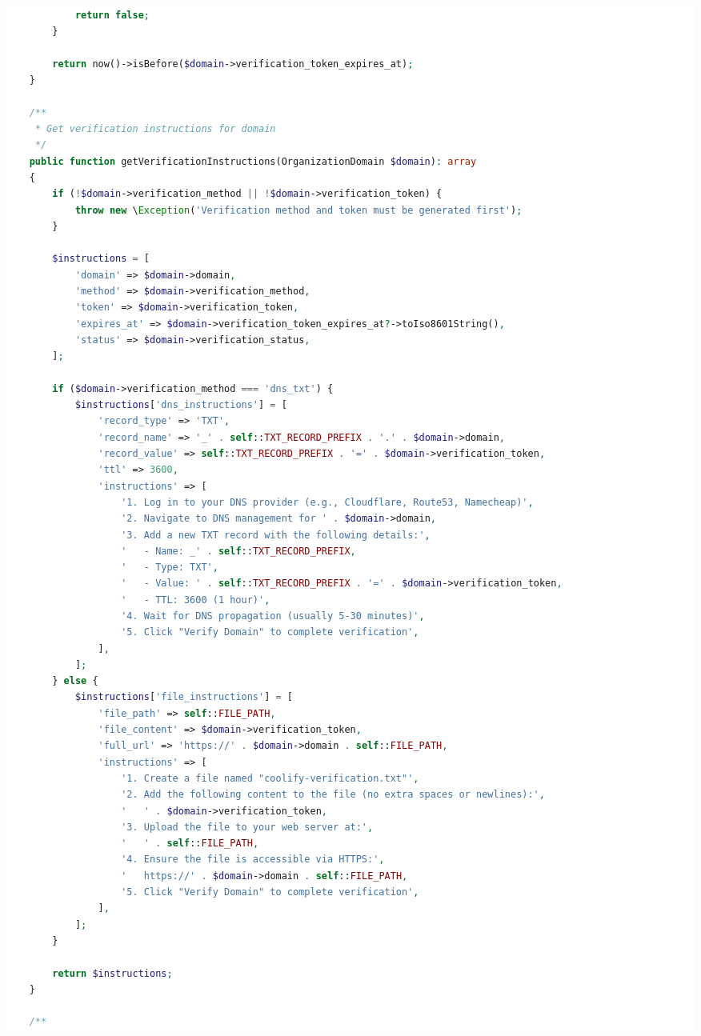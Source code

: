 ```php
            return false;
        }

        return now()->isBefore($domain->verification_token_expires_at);
    }

    /**
     * Get verification instructions for domain
     */
    public function getVerificationInstructions(OrganizationDomain $domain): array
    {
        if (!$domain->verification_method || !$domain->verification_token) {
            throw new \Exception('Verification method and token must be generated first');
        }

        $instructions = [
            'domain' => $domain->domain,
            'method' => $domain->verification_method,
            'token' => $domain->verification_token,
            'expires_at' => $domain->verification_token_expires_at?->toIso8601String(),
            'status' => $domain->verification_status,
        ];

        if ($domain->verification_method === 'dns_txt') {
            $instructions['dns_instructions'] = [
                'record_type' => 'TXT',
                'record_name' => '_' . self::TXT_RECORD_PREFIX . '.' . $domain->domain,
                'record_value' => self::TXT_RECORD_PREFIX . '=' . $domain->verification_token,
                'ttl' => 3600,
                'instructions' => [
                    '1. Log in to your DNS provider (e.g., Cloudflare, Route53, Namecheap)',
                    '2. Navigate to DNS management for ' . $domain->domain,
                    '3. Add a new TXT record with the following details:',
                    '   - Name: _' . self::TXT_RECORD_PREFIX,
                    '   - Type: TXT',
                    '   - Value: ' . self::TXT_RECORD_PREFIX . '=' . $domain->verification_token,
                    '   - TTL: 3600 (1 hour)',
                    '4. Wait for DNS propagation (usually 5-30 minutes)',
                    '5. Click "Verify Domain" to complete verification',
                ],
            ];
        } else {
            $instructions['file_instructions'] = [
                'file_path' => self::FILE_PATH,
                'file_content' => $domain->verification_token,
                'full_url' => 'https://' . $domain->domain . self::FILE_PATH,
                'instructions' => [
                    '1. Create a file named "coolify-verification.txt"',
                    '2. Add the following content to the file (no extra spaces or newlines):',
                    '   ' . $domain->verification_token,
                    '3. Upload the file to your web server at:',
                    '   ' . self::FILE_PATH,
                    '4. Ensure the file is accessible via HTTPS:',
                    '   https://' . $domain->domain . self::FILE_PATH,
                    '5. Click "Verify Domain" to complete verification',
                ],
            ];
        }

        return $instructions;
    }

    /**
```